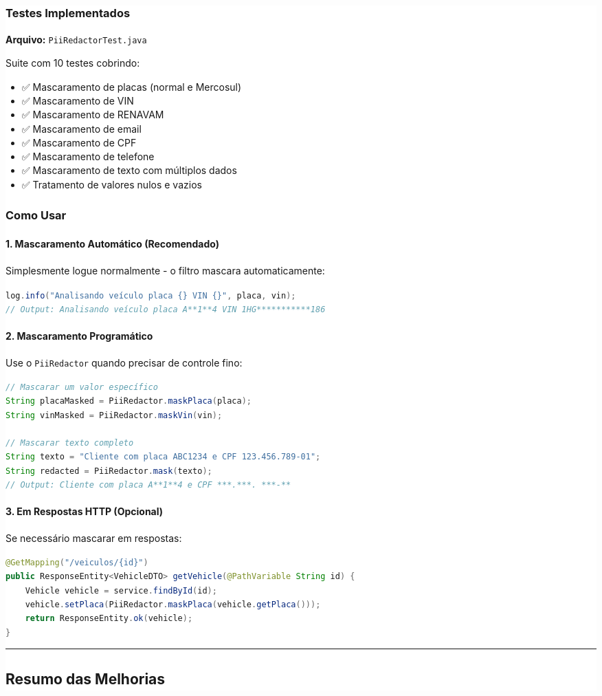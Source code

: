 ### Testes Implementados

**Arquivo:** `PiiRedactorTest.java`

Suite com 10 testes cobrindo:
- ✅ Mascaramento de placas (normal e Mercosul)
- ✅ Mascaramento de VIN
- ✅ Mascaramento de RENAVAM
- ✅ Mascaramento de email
- ✅ Mascaramento de CPF
- ✅ Mascaramento de telefone
- ✅ Mascaramento de texto com múltiplos dados
- ✅ Tratamento de valores nulos e vazios

### Como Usar

#### 1. Mascaramento Automático (Recomendado)

Simplesmente logue normalmente - o filtro mascara automaticamente:

```java
log.info("Analisando veículo placa {} VIN {}", placa, vin);
// Output: Analisando veículo placa A**1**4 VIN 1HG***********186
```

#### 2. Mascaramento Programático

Use o `PiiRedactor` quando precisar de controle fino:

```java
// Mascarar um valor específico
String placaMasked = PiiRedactor.maskPlaca(placa);
String vinMasked = PiiRedactor.maskVin(vin);

// Mascarar texto completo
String texto = "Cliente com placa ABC1234 e CPF 123.456.789-01";
String redacted = PiiRedactor.mask(texto);
// Output: Cliente com placa A**1**4 e CPF ***.***. ***-**
```

#### 3. Em Respostas HTTP (Opcional)

Se necessário mascarar em respostas:

```java
@GetMapping("/veiculos/{id}")
public ResponseEntity<VehicleDTO> getVehicle(@PathVariable String id) {
    Vehicle vehicle = service.findById(id);
    vehicle.setPlaca(PiiRedactor.maskPlaca(vehicle.getPlaca()));
    return ResponseEntity.ok(vehicle);
}
```

---

## Resumo das Melhorias
